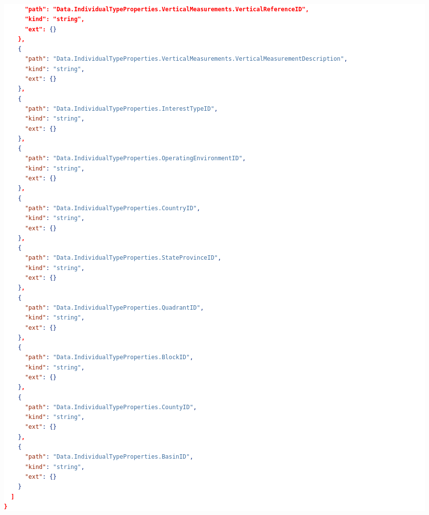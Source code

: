 ```json
      "path": "Data.IndividualTypeProperties.VerticalMeasurements.VerticalReferenceID",
      "kind": "string",
      "ext": {}
    },
    {
      "path": "Data.IndividualTypeProperties.VerticalMeasurements.VerticalMeasurementDescription",
      "kind": "string",
      "ext": {}
    },
    {
      "path": "Data.IndividualTypeProperties.InterestTypeID",
      "kind": "string",
      "ext": {}
    },
    {
      "path": "Data.IndividualTypeProperties.OperatingEnvironmentID",
      "kind": "string",
      "ext": {}
    },
    {
      "path": "Data.IndividualTypeProperties.CountryID",
      "kind": "string",
      "ext": {}
    },
    {
      "path": "Data.IndividualTypeProperties.StateProvinceID",
      "kind": "string",
      "ext": {}
    },
    {
      "path": "Data.IndividualTypeProperties.QuadrantID",
      "kind": "string",
      "ext": {}
    },
    {
      "path": "Data.IndividualTypeProperties.BlockID",
      "kind": "string",
      "ext": {}
    },
    {
      "path": "Data.IndividualTypeProperties.CountyID",
      "kind": "string",
      "ext": {}
    },
    {
      "path": "Data.IndividualTypeProperties.BasinID",
      "kind": "string",
      "ext": {}
    }
  ]
}
```
